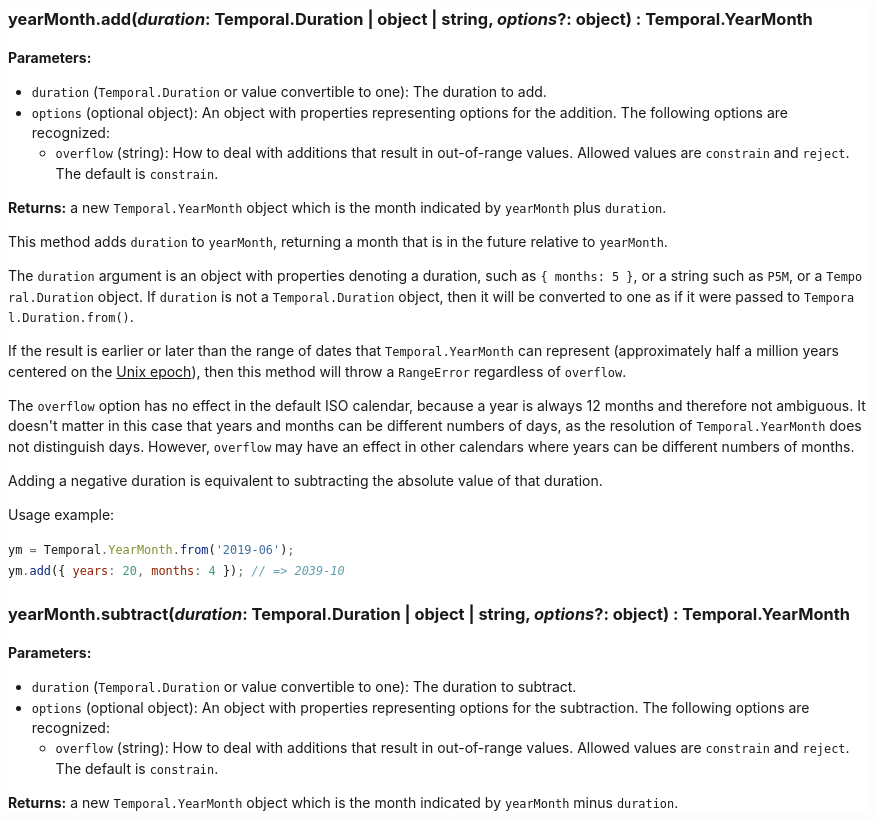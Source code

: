 ### yearMonth.**add**(_duration_: Temporal.Duration | object | string, _options_?: object) : Temporal.YearMonth

**Parameters:**

- `duration` (`Temporal.Duration` or value convertible to one): The duration to add.
- `options` (optional object): An object with properties representing options for the addition.
  The following options are recognized:
  - `overflow` (string): How to deal with additions that result in out-of-range values.
    Allowed values are `constrain` and `reject`.
    The default is `constrain`.

**Returns:** a new `Temporal.YearMonth` object which is the month indicated by `yearMonth` plus `duration`.

This method adds `duration` to `yearMonth`, returning a month that is in the future relative to `yearMonth`.

The `duration` argument is an object with properties denoting a duration, such as `{ months: 5 }`, or a string such as `P5M`, or a `Temporal.Duration` object.
If `duration` is not a `Temporal.Duration` object, then it will be converted to one as if it were passed to `Temporal.Duration.from()`.

If the result is earlier or later than the range of dates that `Temporal.YearMonth` can represent (approximately half a million years centered on the [Unix epoch](https://en.wikipedia.org/wiki/Unix_time)), then this method will throw a `RangeError` regardless of `overflow`.

The `overflow` option has no effect in the default ISO calendar, because a year is always 12 months and therefore not ambiguous.
It doesn't matter in this case that years and months can be different numbers of days, as the resolution of `Temporal.YearMonth` does not distinguish days.
However, `overflow` may have an effect in other calendars where years can be different numbers of months.

Adding a negative duration is equivalent to subtracting the absolute value of that duration.

Usage example:

```javascript
ym = Temporal.YearMonth.from('2019-06');
ym.add({ years: 20, months: 4 }); // => 2039-10
```

### yearMonth.**subtract**(_duration_: Temporal.Duration | object | string, _options_?: object) : Temporal.YearMonth

**Parameters:**

- `duration` (`Temporal.Duration` or value convertible to one): The duration to subtract.
- `options` (optional object): An object with properties representing options for the subtraction.
  The following options are recognized:
  - `overflow` (string): How to deal with additions that result in out-of-range values.
    Allowed values are `constrain` and `reject`.
    The default is `constrain`.

**Returns:** a new `Temporal.YearMonth` object which is the month indicated by `yearMonth` minus `duration`.
